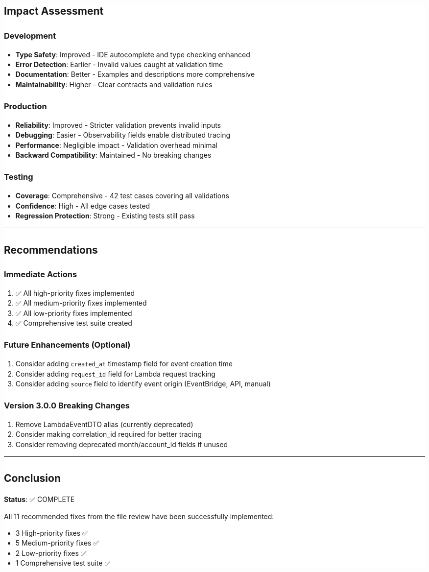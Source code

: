 
## Impact Assessment

### Development
- **Type Safety**: Improved - IDE autocomplete and type checking enhanced
- **Error Detection**: Earlier - Invalid values caught at validation time
- **Documentation**: Better - Examples and descriptions more comprehensive
- **Maintainability**: Higher - Clear contracts and validation rules

### Production
- **Reliability**: Improved - Stricter validation prevents invalid inputs
- **Debugging**: Easier - Observability fields enable distributed tracing
- **Performance**: Negligible impact - Validation overhead minimal
- **Backward Compatibility**: Maintained - No breaking changes

### Testing
- **Coverage**: Comprehensive - 42 test cases covering all validations
- **Confidence**: High - All edge cases tested
- **Regression Protection**: Strong - Existing tests still pass

---

## Recommendations

### Immediate Actions
1. ✅ All high-priority fixes implemented
2. ✅ All medium-priority fixes implemented
3. ✅ All low-priority fixes implemented
4. ✅ Comprehensive test suite created

### Future Enhancements (Optional)
1. Consider adding `created_at` timestamp field for event creation time
2. Consider adding `request_id` field for Lambda request tracking
3. Consider adding `source` field to identify event origin (EventBridge, API, manual)

### Version 3.0.0 Breaking Changes
1. Remove LambdaEventDTO alias (currently deprecated)
2. Consider making correlation_id required for better tracing
3. Consider removing deprecated month/account_id fields if unused

---

## Conclusion

**Status**: ✅ COMPLETE

All 11 recommended fixes from the file review have been successfully implemented:
- 3 High-priority fixes ✅
- 5 Medium-priority fixes ✅
- 2 Low-priority fixes ✅
- 1 Comprehensive test suite ✅
